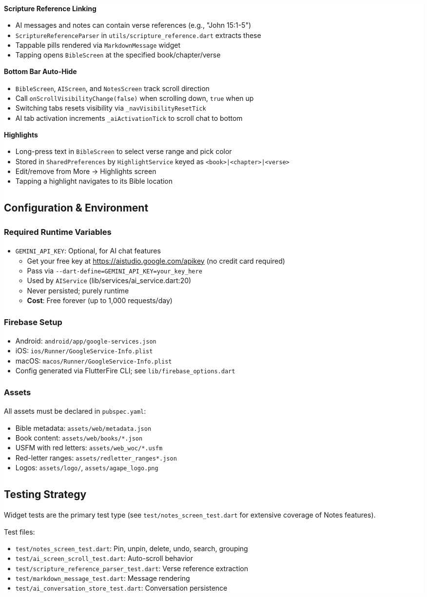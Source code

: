 **Scripture Reference Linking**
- AI messages and notes can contain verse references (e.g., "John 15:1-5")
- `ScriptureReferenceParser` in `utils/scripture_reference.dart` extracts these
- Tappable pills rendered via `MarkdownMessage` widget
- Tapping opens `BibleScreen` at the specified book/chapter/verse

**Bottom Bar Auto-Hide**
- `BibleScreen`, `AIScreen`, and `NotesScreen` track scroll direction
- Call `onScrollVisibilityChange(false)` when scrolling down, `true` when up
- Switching tabs resets visibility via `_navVisibilityResetTick`
- AI tab activation increments `_aiActivationTick` to scroll chat to bottom

**Highlights**
- Long-press text in `BibleScreen` to select verse range and pick color
- Stored in `SharedPreferences` by `HighlightService` keyed as `<book>|<chapter>|<verse>`
- Edit/remove from More → Highlights screen
- Tapping a highlight navigates to its Bible location

## Configuration & Environment

### Required Runtime Variables
- `GEMINI_API_KEY`: Optional, for AI chat features
  - Get your free key at https://aistudio.google.com/apikey (no credit card required)
  - Pass via `--dart-define=GEMINI_API_KEY=your_key_here`
  - Used by `AIService` (lib/services/ai_service.dart:20)
  - Never persisted; purely runtime
  - **Cost**: Free forever (up to 1,000 requests/day)

### Firebase Setup
- Android: `android/app/google-services.json`
- iOS: `ios/Runner/GoogleService-Info.plist`
- macOS: `macos/Runner/GoogleService-Info.plist`
- Config generated via FlutterFire CLI; see `lib/firebase_options.dart`

### Assets
All assets must be declared in `pubspec.yaml`:
- Bible metadata: `assets/web/metadata.json`
- Book content: `assets/web/books/*.json`
- USFM with red letters: `assets/web_woc/*.usfm`
- Red-letter ranges: `assets/redletter_ranges*.json`
- Logos: `assets/logo/`, `assets/agape_logo.png`

## Testing Strategy

Widget tests are the primary test type (see `test/notes_screen_test.dart` for extensive coverage of Notes features).

Test files:
- `test/notes_screen_test.dart`: Pin, unpin, delete, undo, search, grouping
- `test/ai_screen_scroll_test.dart`: Auto-scroll behavior
- `test/scripture_reference_parser_test.dart`: Verse reference extraction
- `test/markdown_message_test.dart`: Message rendering
- `test/ai_conversation_store_test.dart`: Conversation persistence
